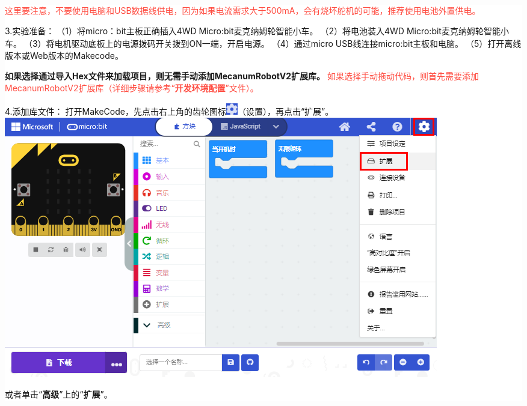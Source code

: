 <span style="color: rgb(255, 76, 65);">这里要注意，不要使用电脑和USB数据线供电，因为如果电流需求大于500mA，会有烧坏舵机的可能，推荐使用电池外置供电。</span>

3.实验准备：
（1）将micro：bit主板正确插入4WD Micro:bit麦克纳姆轮智能小车。 
（2）将电池装入4WD Micro:bit麦克纳姆轮智能小车。 
（3）将电机驱动底板上的电源拨码开关拨到ON一端，开启电源。 
（4）通过micro USB线连接micro:bit主板和电脑。 
（5）打开离线版本或Web版本的Makecode。

**如果选择通过导入Hex文件来加载项目，则无需手动添加MecanumRobotV2扩展库。**
<span style="color: rgb(255, 76, 65);">如果选择手动拖动代码，则首先需要添加MecanumRobotV2扩展库（详细步骤请参考“**开发环境配置**”文件）。</span>

4.添加库文件：
打开MakeCode，先点击右上角的齿轮图标![Img](./media/img-20230324110032.png)（设置），再点击“扩展”。
![Img](./media/img-20230417131743.png)

或者单击“**高级**”上的“**扩展**”。